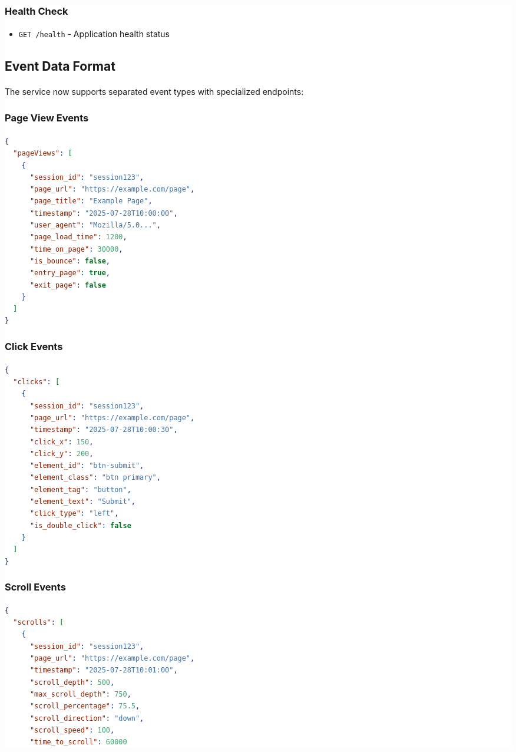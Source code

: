 ### Health Check

- `GET /health` - Application health status

## Event Data Format

The service now supports separated event types with specialized endpoints:

### Page View Events
```json
{
  "pageViews": [
    {
      "session_id": "session123",
      "page_url": "https://example.com/page",
      "page_title": "Example Page",
      "timestamp": "2025-07-28T10:00:00",
      "user_agent": "Mozilla/5.0...",
      "page_load_time": 1200,
      "time_on_page": 30000,
      "is_bounce": false,
      "entry_page": true,
      "exit_page": false
    }
  ]
}
```

### Click Events
```json
{
  "clicks": [
    {
      "session_id": "session123",
      "page_url": "https://example.com/page",
      "timestamp": "2025-07-28T10:00:30",
      "click_x": 150,
      "click_y": 200,
      "element_id": "btn-submit",
      "element_class": "btn primary",
      "element_tag": "button",
      "element_text": "Submit",
      "click_type": "left",
      "is_double_click": false
    }
  ]
}
```

### Scroll Events
```json
{
  "scrolls": [
    {
      "session_id": "session123",
      "page_url": "https://example.com/page",
      "timestamp": "2025-07-28T10:01:00",
      "scroll_depth": 500,
      "max_scroll_depth": 750,
      "scroll_percentage": 75.5,
      "scroll_direction": "down",
      "scroll_speed": 100,
      "time_to_scroll": 60000
```